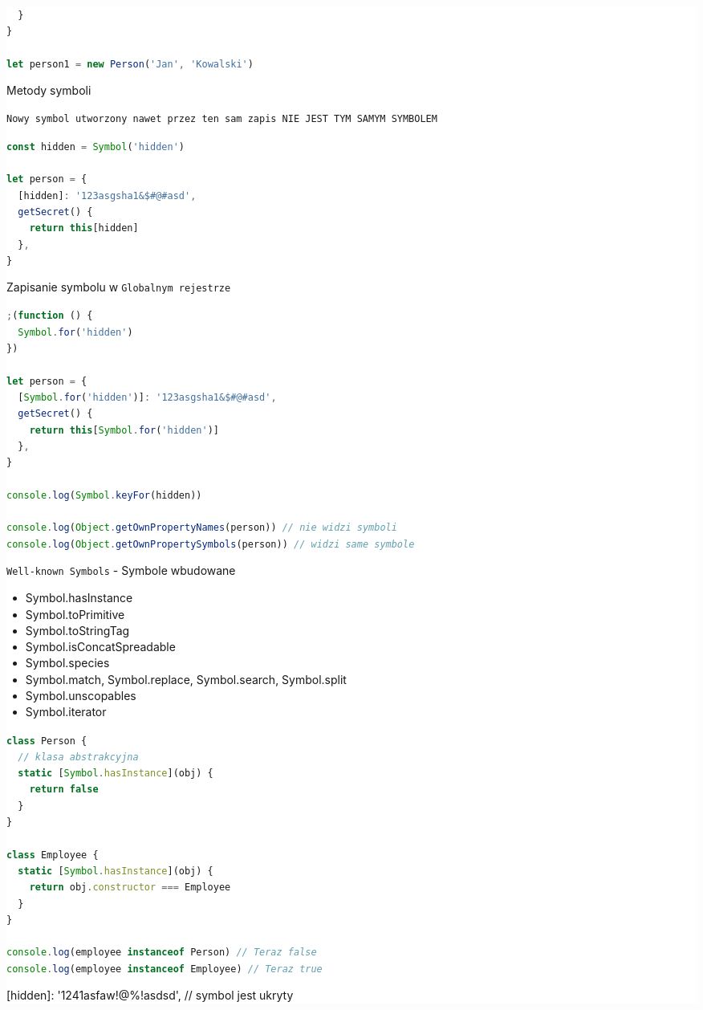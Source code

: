 ```js
  }
}

let person1 = new Person('Jan', 'Kowalski')
```

Metody symboli

`Nowy symbol utworzony nawet przez ten sam zapis NIE JEST TYM SAMYM SYMBOLEM`

```js
const hidden = Symbol('hidden')

let person = {
  [hidden]: '123asgsha1&$#@#asd',
  getSecret() {
    return this[hidden]
  },
}
```

Zapisanie symbolu w `Globalnym rejestrze`

```js
;(function () {
  Symbol.for('hidden')
})

let person = {
  [Symbol.for('hidden')]: '123asgsha1&$#@#asd',
  getSecret() {
    return this[Symbol.for('hidden')]
  },
}

console.log(Symbol.keyFor(hidden))

console.log(Object.getOwnPropertyNames(person)) // nie widzi symboli
console.log(Object.getOwnPropertySymbols(person)) // widzi same symbole
```

`Well-known Symbols` - Symbole wbudowane

- Symbol.hasInstance
- Symbol.toPrimitive
- Symbol.toStringTag
- Symbol.isConcatSpreadable
- Symbol.species
- Symbol.match, Symbol.replace, Symbol.search, Symbol.split
- Symbol.unscopables
- Symbol.iterator

```js
class Person {
  // klasa abstrakcyjna
  static [Symbol.hasInstance](obj) {
    return false
  }
}

class Employee {
  static [Symbol.hasInstance](obj) {
    return obj.constructor === Employee
  }
}

console.log(employee instanceof Person) // Teraz false
console.log(employee instanceof Employee) // Teraz true
```

  [fnName + '1']: 'Witaj!',
  [hidden]: '1241asfaw!@%!asdsd', // symbol jest ukryty